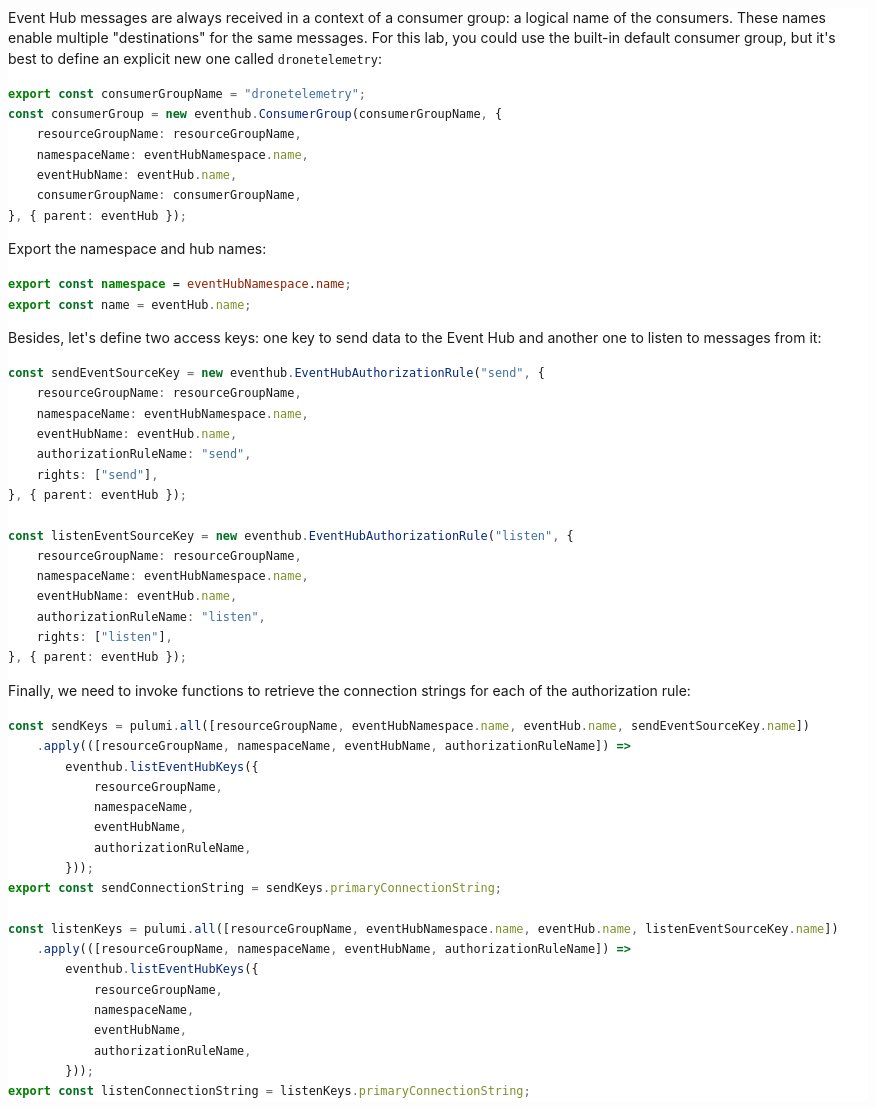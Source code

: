 Event Hub messages are always received in a context of a consumer group: a logical name of the consumers. These names enable multiple "destinations" for the same messages. For this lab, you could use the built-in default consumer group, but it's best to define an explicit new one called `dronetelemetry`:

```ts
export const consumerGroupName = "dronetelemetry";
const consumerGroup = new eventhub.ConsumerGroup(consumerGroupName, {
    resourceGroupName: resourceGroupName,
    namespaceName: eventHubNamespace.name,
    eventHubName: eventHub.name,
    consumerGroupName: consumerGroupName,
}, { parent: eventHub });
```

Export the namespace and hub names:

```ts
export const namespace = eventHubNamespace.name;
export const name = eventHub.name;
```

Besides, let's define two access keys: one key to send data to the Event Hub and another one to listen to messages from it:

```ts
const sendEventSourceKey = new eventhub.EventHubAuthorizationRule("send", {
    resourceGroupName: resourceGroupName,
    namespaceName: eventHubNamespace.name,
    eventHubName: eventHub.name,
    authorizationRuleName: "send",
    rights: ["send"],
}, { parent: eventHub });

const listenEventSourceKey = new eventhub.EventHubAuthorizationRule("listen", {
    resourceGroupName: resourceGroupName,
    namespaceName: eventHubNamespace.name,
    eventHubName: eventHub.name,
    authorizationRuleName: "listen",
    rights: ["listen"],
}, { parent: eventHub });
```

Finally, we need to invoke functions to retrieve the connection strings for each of the authorization rule:

```ts
const sendKeys = pulumi.all([resourceGroupName, eventHubNamespace.name, eventHub.name, sendEventSourceKey.name])
    .apply(([resourceGroupName, namespaceName, eventHubName, authorizationRuleName]) =>
        eventhub.listEventHubKeys({
            resourceGroupName,
            namespaceName,
            eventHubName,
            authorizationRuleName,
        }));
export const sendConnectionString = sendKeys.primaryConnectionString;

const listenKeys = pulumi.all([resourceGroupName, eventHubNamespace.name, eventHub.name, listenEventSourceKey.name])
    .apply(([resourceGroupName, namespaceName, eventHubName, authorizationRuleName]) =>
        eventhub.listEventHubKeys({
            resourceGroupName,
            namespaceName,
            eventHubName,
            authorizationRuleName,
        }));
export const listenConnectionString = listenKeys.primaryConnectionString;
```